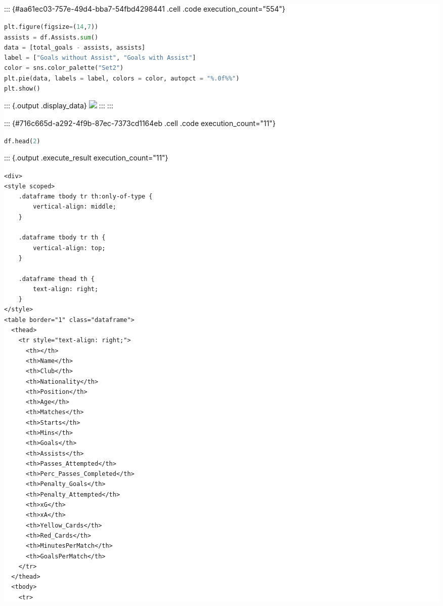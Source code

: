 ::: {#aa61ec03-757e-49d4-bba7-54fbd4298441 .cell .code execution_count="554"}
``` python
plt.figure(figsize=(14,7))
assists = df.Assists.sum()
data = [total_goals - assists, assists]
label = ["Goals without Assist", "Goals with Assist"]
color = sns.color_palette("Set2")
plt.pie(data, labels = label, colors = color, autopct = "%.0f%%")
plt.show()
```

::: {.output .display_data}
![](vertopal_fad71fda17a84a1093d104d87eb1d2bc/ca35529ee1829012e41eafcbf619fe6a24bdba0e.png)
:::
:::

::: {#716c665d-a292-4f9b-87ec-7373cd1164eb .cell .code execution_count="11"}
``` python
df.head(2)
```

::: {.output .execute_result execution_count="11"}
```{=html}
<div>
<style scoped>
    .dataframe tbody tr th:only-of-type {
        vertical-align: middle;
    }

    .dataframe tbody tr th {
        vertical-align: top;
    }

    .dataframe thead th {
        text-align: right;
    }
</style>
<table border="1" class="dataframe">
  <thead>
    <tr style="text-align: right;">
      <th></th>
      <th>Name</th>
      <th>Club</th>
      <th>Nationality</th>
      <th>Position</th>
      <th>Age</th>
      <th>Matches</th>
      <th>Starts</th>
      <th>Mins</th>
      <th>Goals</th>
      <th>Assists</th>
      <th>Passes_Attempted</th>
      <th>Perc_Passes_Completed</th>
      <th>Penalty_Goals</th>
      <th>Penalty_Attempted</th>
      <th>xG</th>
      <th>xA</th>
      <th>Yellow_Cards</th>
      <th>Red_Cards</th>
      <th>MinutesPerMatch</th>
      <th>GoalsPerMatch</th>
    </tr>
  </thead>
  <tbody>
    <tr>
```